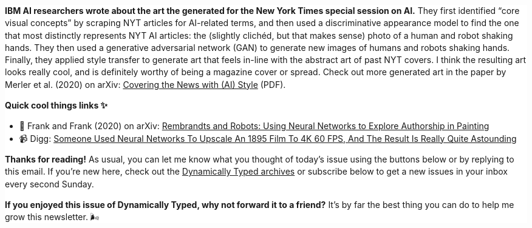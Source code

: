 **IBM AI researchers wrote about the art the generated for the New York Times special session on AI.**
They first identified “core visual concepts” by scraping NYT articles for AI-related terms, and then used a discriminative appearance model to find the one that most distinctly represents NYT AI articles: the (slightly clichéd, but that makes sense) photo of a human and robot shaking hands.
They then used a generative adversarial network (GAN) to generate new images of humans and robots shaking hands.
Finally, they applied style transfer to generate art that feels in-line with the abstract art of past NYT covers.
I think the resulting art looks really cool, and is definitely worthy of being a magazine cover or spread.
Check out more generated art in the paper by Merler et al.
(2020) on arXiv: [Covering the News with (AI) Style](https://arxiv.org/pdf/2002.02369.pdf?utm_campaign=Dynamically%20Typed&utm_medium=email&utm_source=Revue%20newsletter) (PDF).

**Quick cool things links ✨**

* 🎨 Frank and Frank (2020) on arXiv: [Rembrandts and Robots: Using Neural Networks to Explore Authorship in Painting](https://arxiv.org/abs/2002.05107?utm_campaign=Dynamically%20Typed&utm_medium=email&utm_source=Revue%20newsletter)
* 📹 Digg: [Someone Used Neural Networks To Upscale An 1895 Film To 4K 60 FPS, And The Result Is Really Quite Astounding](https://digg.com/2020/arrival-train-la-ciotat-upscaled?mc_cid=9fb60d3f32&mc_eid=2ce07ab429&utm_campaign=9fb60d3f32-Benedict%27s%20Newsletter%20322&utm_medium=email&utm_source=Benedict%27s%20Newsletter&utm_term=0_4999ca107f-9fb60d3f32-70536657)

**Thanks for reading!**
As usual, you can let me know what you thought of today’s issue using the buttons below or by replying to this email.
If you’re new here, check out the [Dynamically Typed archives](https://dynamicallytyped.com/?utm_campaign=Dynamically%20Typed&utm_medium=email&utm_source=Revue%20newsletter) or subscribe below to get a new issues in your inbox every second Sunday.

**If you enjoyed this issue of Dynamically Typed, why not forward it to a friend?**
It’s by far the best thing you can do to help me grow this newsletter.
🌬